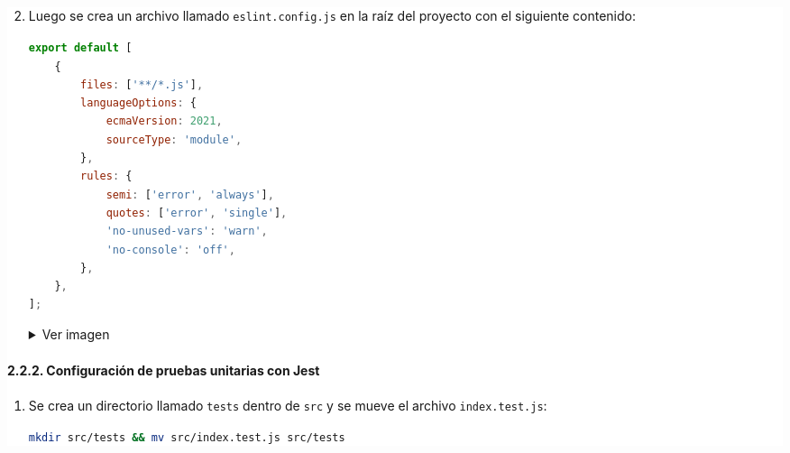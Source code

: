 2. Luego se crea un archivo llamado `eslint.config.js` en la raíz del proyecto con el siguiente contenido:

    ```js
    export default [
        {
            files: ['**/*.js'],
            languageOptions: {
                ecmaVersion: 2021,
                sourceType: 'module',
            },
            rules: {
                semi: ['error', 'always'],
                quotes: ['error', 'single'],
                'no-unused-vars': 'warn',
                'no-console': 'off',
            },
        },
    ];
    ```

    <details>
      <summary>Ver imagen</summary>

      ![eslint-config](assets/eslint-config.png)

    </details>

#### 2.2.2. Configuración de pruebas unitarias con Jest<a id="#222-configuración-de-pruebas-unitarias-con-jest"></a>

1. Se crea un directorio llamado `tests` dentro de `src` y se mueve el archivo `index.test.js`:

    ```bash
    mkdir src/tests && mv src/index.test.js src/tests
    ```
